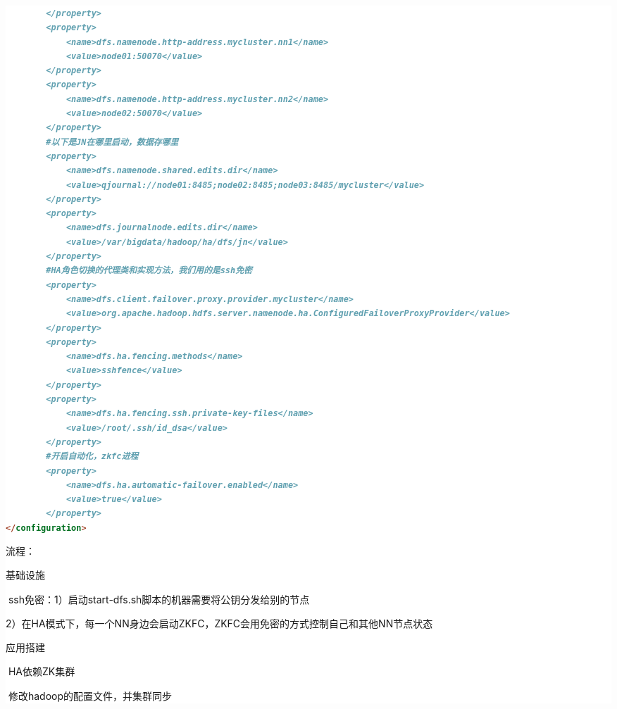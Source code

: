 ```markdown
        </property>
        <property>
            <name>dfs.namenode.http-address.mycluster.nn1</name>
            <value>node01:50070</value>
        </property>
        <property>
            <name>dfs.namenode.http-address.mycluster.nn2</name>
            <value>node02:50070</value>
        </property>
        #以下是JN在哪里启动，数据存哪里
        <property>
            <name>dfs.namenode.shared.edits.dir</name>
            <value>qjournal://node01:8485;node02:8485;node03:8485/mycluster</value>
        </property>
        <property>
        	<name>dfs.journalnode.edits.dir</name>
        	<value>/var/bigdata/hadoop/ha/dfs/jn</value>
        </property>
        #HA角色切换的代理类和实现方法，我们用的是ssh免密
        <property>
        	<name>dfs.client.failover.proxy.provider.mycluster</name>
      		<value>org.apache.hadoop.hdfs.server.namenode.ha.ConfiguredFailoverProxyProvider</value>
        </property>
        <property>
        	<name>dfs.ha.fencing.methods</name>
        	<value>sshfence</value>
        </property>
        <property>
        	<name>dfs.ha.fencing.ssh.private-key-files</name>
        	<value>/root/.ssh/id_dsa</value>
        </property>
        #开启自动化，zkfc进程
        <property>
        	<name>dfs.ha.automatic-failover.enabled</name>
        	<value>true</value>
        </property>
</configuration>        
```

流程：

基础设施

​	ssh免密：1）启动start-dfs.sh脚本的机器需要将公钥分发给别的节点

​			 2）在HA模式下，每一个NN身边会启动ZKFC，ZKFC会用免密的方式控制自己和其他NN节点状态

应用搭建

​				HA依赖ZK集群

​				修改hadoop的配置文件，并集群同步
